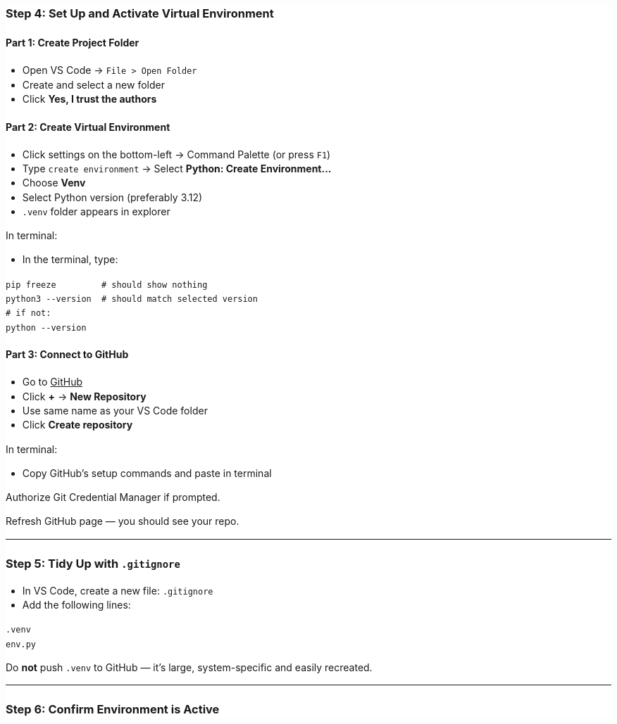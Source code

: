 ### Step 4: Set Up and Activate Virtual Environment

#### Part 1: Create Project Folder

- Open VS Code → `File > Open Folder`
- Create and select a new folder
- Click **Yes, I trust the authors**

#### Part 2: Create Virtual Environment

- Click settings on the bottom-left → Command Palette (or press `F1`)
- Type `create environment` → Select **Python: Create Environment...**
- Choose **Venv**
- Select Python version (preferably 3.12)
- `.venv` folder appears in explorer

In terminal:
- In the terminal, type:
```
pip freeze         # should show nothing
python3 --version  # should match selected version
# if not:
python --version
```

#### Part 3: Connect to GitHub

- Go to [GitHub](https://www.github.com)
- Click **+** → **New Repository**
- Use same name as your VS Code folder
- Click **Create repository**

In terminal:

- Copy GitHub’s setup commands and paste in terminal

Authorize Git Credential Manager if prompted.

Refresh GitHub page — you should see your repo.

---

### Step 5: Tidy Up with `.gitignore`

- In VS Code, create a new file: `.gitignore`
- Add the following lines:

```gitignore
.venv
env.py
```

Do **not** push `.venv` to GitHub — it’s large, system-specific and easily recreated.

---

### Step 6: Confirm Environment is Active
